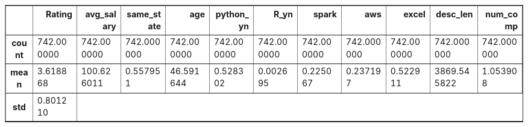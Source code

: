


<div>
<style scoped>
    .dataframe tbody tr th:only-of-type {
        vertical-align: middle;
    }

    .dataframe tbody tr th {
        vertical-align: top;
    }

    .dataframe thead th {
        text-align: right;
    }
</style>
<table border="1" class="dataframe">
  <thead>
    <tr style="text-align: right;">
      <th></th>
      <th>Rating</th>
      <th>avg_salary</th>
      <th>same_state</th>
      <th>age</th>
      <th>python_yn</th>
      <th>R_yn</th>
      <th>spark</th>
      <th>aws</th>
      <th>excel</th>
      <th>desc_len</th>
      <th>num_comp</th>
    </tr>
  </thead>
  <tbody>
    <tr>
      <th>count</th>
      <td>742.000000</td>
      <td>742.000000</td>
      <td>742.000000</td>
      <td>742.000000</td>
      <td>742.000000</td>
      <td>742.000000</td>
      <td>742.000000</td>
      <td>742.000000</td>
      <td>742.000000</td>
      <td>742.000000</td>
      <td>742.000000</td>
    </tr>
    <tr>
      <th>mean</th>
      <td>3.618868</td>
      <td>100.626011</td>
      <td>0.557951</td>
      <td>46.591644</td>
      <td>0.528302</td>
      <td>0.002695</td>
      <td>0.225067</td>
      <td>0.237197</td>
      <td>0.522911</td>
      <td>3869.545822</td>
      <td>1.053908</td>
    </tr>
    <tr>
      <th>std</th>
      <td>0.801210</td>